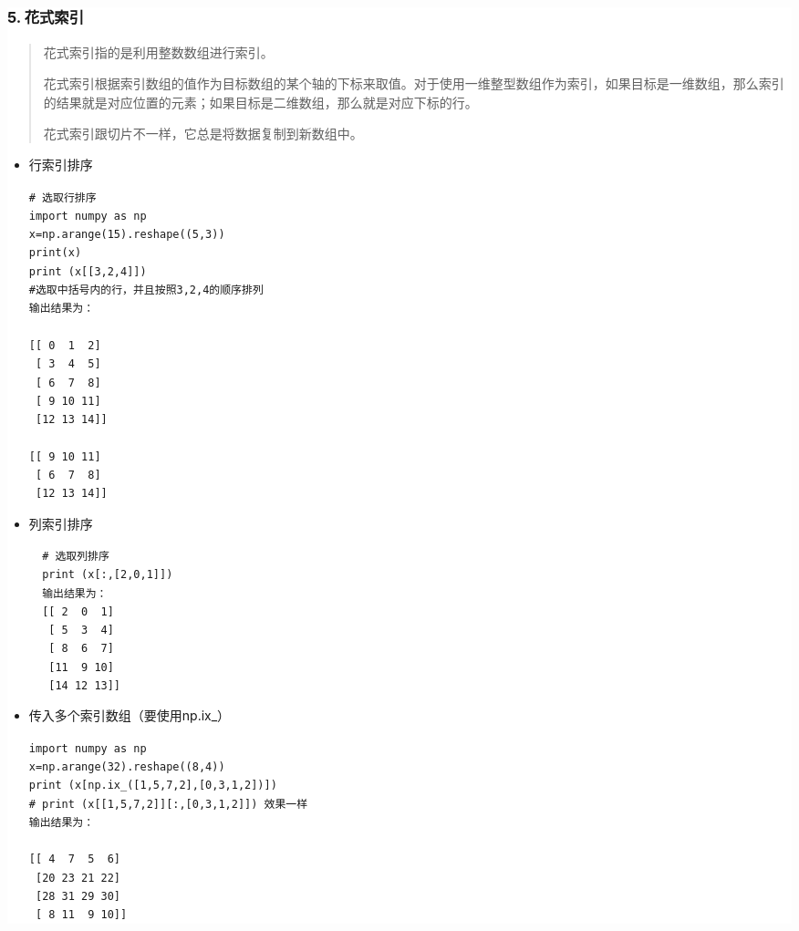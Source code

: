 

### 5. 花式索引

> 花式索引指的是利用整数数组进行索引。
>
> 花式索引根据索引数组的值作为目标数组的某个轴的下标来取值。对于使用一维整型数组作为索引，如果目标是一维数组，那么索引的结果就是对应位置的元素；如果目标是二维数组，那么就是对应下标的行。
>
> 花式索引跟切片不一样，它总是将数据复制到新数组中。

- 行索引排序

  ```
  # 选取行排序
  import numpy as np 
  x=np.arange(15).reshape((5,3))
  print(x)
  print (x[[3,2,4]])
  #选取中括号内的行，并且按照3,2,4的顺序排列
  输出结果为：
  
  [[ 0  1  2]
   [ 3  4  5]
   [ 6  7  8]
   [ 9 10 11]
   [12 13 14]]
   
  [[ 9 10 11]
   [ 6  7  8]
   [12 13 14]]
  
  ```

- 列索引排序

  ```
    # 选取列排序
    print (x[:,[2,0,1]])
    输出结果为：
    [[ 2  0  1]
     [ 5  3  4]
     [ 8  6  7]
     [11  9 10]
     [14 12 13]]
  ```

- 传入多个索引数组（要使用np.ix_）

  ```
  import numpy as np 
  x=np.arange(32).reshape((8,4))
  print (x[np.ix_([1,5,7,2],[0,3,1,2])])
  # print (x[[1,5,7,2]][:,[0,3,1,2]]) 效果一样
  输出结果为：
  
  [[ 4  7  5  6]
   [20 23 21 22]
   [28 31 29 30]
   [ 8 11  9 10]]
  
  ```
